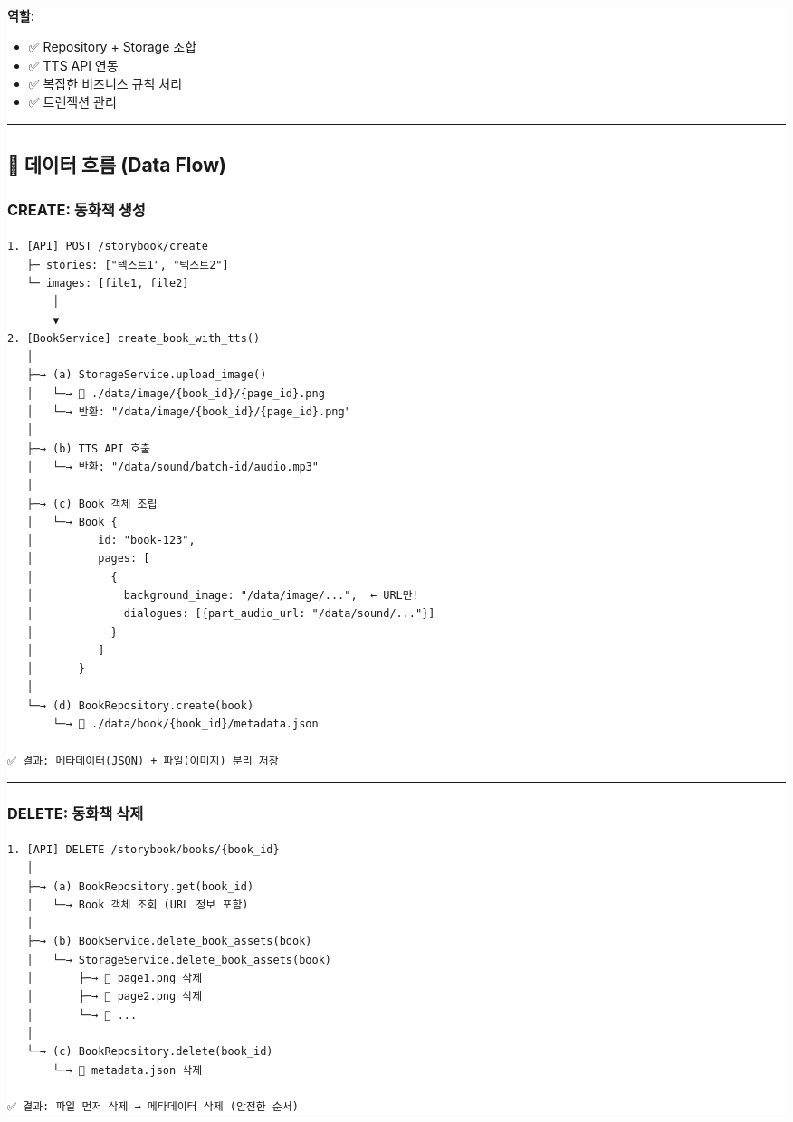 **역할**:
- ✅ Repository + Storage 조합
- ✅ TTS API 연동
- ✅ 복잡한 비즈니스 규칙 처리
- ✅ 트랜잭션 관리

---

## 🔄 데이터 흐름 (Data Flow)

### **CREATE: 동화책 생성**

```
1. [API] POST /storybook/create
   ├─ stories: ["텍스트1", "텍스트2"]
   └─ images: [file1, file2]
       │
       ▼
2. [BookService] create_book_with_tts()
   │
   ├─→ (a) StorageService.upload_image()
   │   └─→ 📁 ./data/image/{book_id}/{page_id}.png
   │   └─→ 반환: "/data/image/{book_id}/{page_id}.png"
   │
   ├─→ (b) TTS API 호출
   │   └─→ 반환: "/data/sound/batch-id/audio.mp3"
   │
   ├─→ (c) Book 객체 조립
   │   └─→ Book {
   │          id: "book-123",
   │          pages: [
   │            {
   │              background_image: "/data/image/...",  ← URL만!
   │              dialogues: [{part_audio_url: "/data/sound/..."}]
   │            }
   │          ]
   │       }
   │
   └─→ (d) BookRepository.create(book)
       └─→ 📄 ./data/book/{book_id}/metadata.json

✅ 결과: 메타데이터(JSON) + 파일(이미지) 분리 저장
```

---

### **DELETE: 동화책 삭제**

```
1. [API] DELETE /storybook/books/{book_id}
   │
   ├─→ (a) BookRepository.get(book_id)
   │   └─→ Book 객체 조회 (URL 정보 포함)
   │
   ├─→ (b) BookService.delete_book_assets(book)
   │   └─→ StorageService.delete_book_assets(book)
   │       ├─→ 📁 page1.png 삭제
   │       ├─→ 📁 page2.png 삭제
   │       └─→ 📁 ...
   │
   └─→ (c) BookRepository.delete(book_id)
       └─→ 📄 metadata.json 삭제

✅ 결과: 파일 먼저 삭제 → 메타데이터 삭제 (안전한 순서)
```